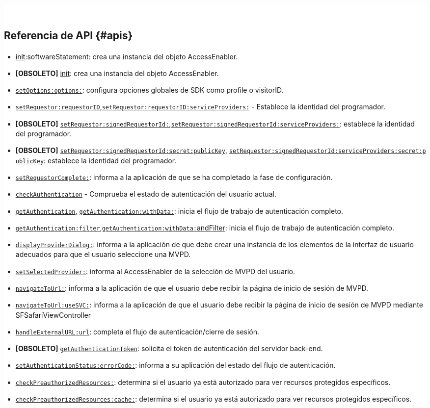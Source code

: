 </br>

## Referencia de API {#apis}

* [init](#initWithSoftwareStatement):softwareStatement: crea una instancia del objeto AccessEnabler.

* **[OBSOLETO]** [init](#init): crea una instancia del objeto AccessEnabler.

* [`setOptions:options:`](#setOptions): configura opciones globales de SDK como profile o visitorID.

* [`setRequestor:`](#setReqV3)[`requestorID`](#setReqV3),[`setRequestor:requestorID:serviceProviders:`](#setReqV3) - Establece la identidad del programador.

* **[OBSOLETO]** [`setRequestor:signedRequestorId:`](#setReq),[`setRequestor:signedRequestorId:serviceProviders:`](#setReq): establece la identidad del programador.

* **[OBSOLETO]** [`setRequestor:signedRequestorId:secret:publicKey`](#setReq_tvos), [`setRequestor:signedRequestorId:serviceProviders:secret:publicKey`](#setReq_tvos): establece la identidad del programador.

* [`setRequestorComplete:`](#setReqComplete): informa a la aplicación de que se ha completado la fase de configuración.

* [`checkAuthentication`](#checkAuthN) - Comprueba el estado de autenticación del usuario actual.

* [`getAuthentication`](#getAuthN), [`getAuthentication:withData:`](#getAuthN): inicia el flujo de trabajo de autenticación completo.

* [`getAuthentication:filter`](#getAuthN_filter),[`getAuthentication:withData:`](#getAuthN)[andFilter](#getAuthN_filter): inicia el flujo de trabajo de autenticación completo.

* [`displayProviderDialog:`](#dispProvDialog): informa a la aplicación de que debe crear una instancia de los elementos de la interfaz de usuario adecuados para que el usuario seleccione una MVPD.

* [`setSelectedProvider:`](#setSelProv): informa al AccessEnabler de la selección de MVPD del usuario.

* [`navigateToUrl:`](#nav2url): informa a la aplicación de que el usuario debe recibir la página de inicio de sesión de MVPD.

* [`navigateToUrl:useSVC:`](#nav2urlSVC): informa a la aplicación de que el usuario debe recibir la página de inicio de sesión de MVPD mediante SFSafariViewController

* [`handleExternalURL:url`](#handleExternalURL): completa el flujo de autenticación/cierre de sesión.

* **[OBSOLETO]** [`getAuthenticationToken`](#getAuthNToken): solicita el token de autenticación del servidor back-end.

* [`setAuthenticationStatus:errorCode:`](#setAuthNStatus): informa a su aplicación del estado del flujo de autenticación.

* [`checkPreauthorizedResources:`](#checkPreauth): determina si el usuario ya está autorizado para ver recursos protegidos específicos.

* [`checkPreauthorizedResources:cache:`](#checkPreauthCache): determina si el usuario ya está autorizado para ver recursos protegidos específicos.
